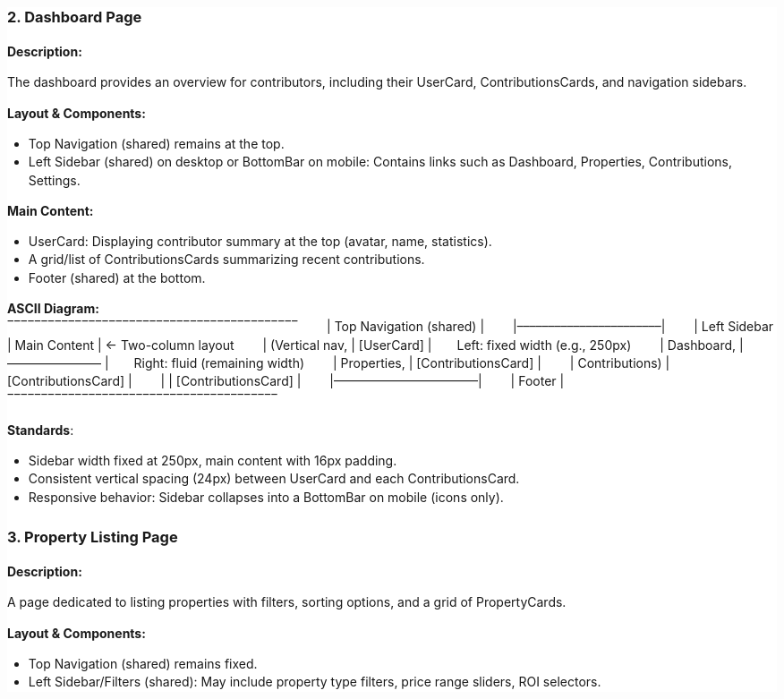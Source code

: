 ### 2\.	Dashboard Page

**Description:**

The dashboard provides an overview for contributors, including their UserCard, ContributionsCards, and navigation sidebars.

**Layout & Components:**
- Top Navigation (shared) remains at the top.
- Left Sidebar (shared) on desktop or BottomBar on mobile: Contains links such as Dashboard, Properties, Contributions, Settings.

**Main Content:**
- UserCard: Displaying contributor summary at the top (avatar, name, statistics).
- A grid/list of ContributionsCards summarizing recent contributions.
- Footer (shared) at the bottom.

**ASCII Diagram:**
            
    ‾‾‾‾‾‾‾‾‾‾‾‾‾‾‾‾‾‾‾‾‾‾‾‾‾‾‾‾‾‾‾‾‾‾‾‾‾‾‾‾‾‾‾
  | Top Navigation (shared)                      |
  |–––––––––––––––––––––––|
  | Left Sidebar   |  Main Content             | ← Two-column layout
  | (Vertical nav, |  [UserCard]               |  Left: fixed width (e.g., 250px)
  | Dashboard,     |  ———————–  |  Right: fluid (remaining width)
  | Properties,    |  [ContributionsCard]      |
  | Contributions) |  [ContributionsCard]      |
  |                |  [ContributionsCard]      |
  |–––––––––––––––––––––––|
  | Footer                                       |
   ‾‾‾‾‾‾‾‾‾‾‾‾‾‾‾‾‾‾‾‾‾‾‾‾‾‾‾‾‾‾‾‾‾‾‾‾‾‾‾‾

**Standards**:
- Sidebar width fixed at 250px, main content with 16px padding.
- Consistent vertical spacing (24px) between UserCard and each ContributionsCard.
- Responsive behavior: Sidebar collapses into a BottomBar on mobile (icons only).

### 3\.	Property Listing Page

**Description:**

A page dedicated to listing properties with filters, sorting options, and a grid of PropertyCards.

**Layout & Components:**
- Top Navigation (shared) remains fixed.
- Left Sidebar/Filters (shared): May include property type filters, price range sliders, ROI selectors.
